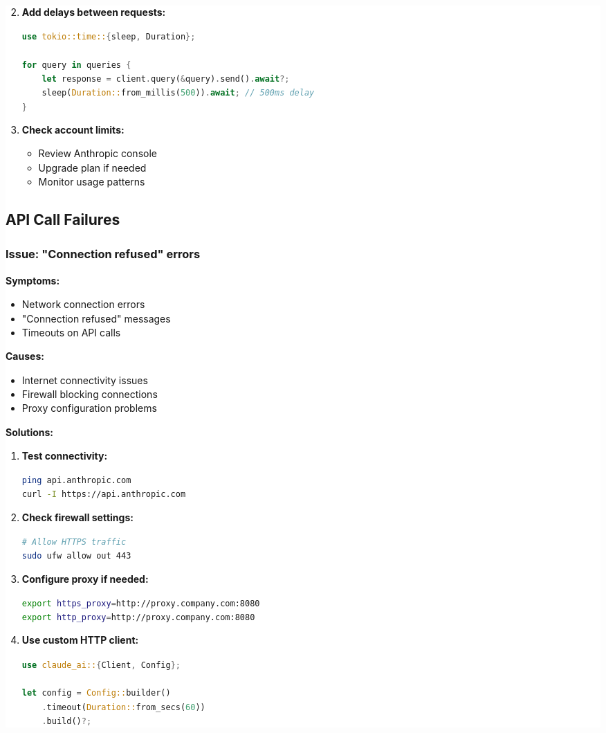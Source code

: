 2. **Add delays between requests:**
   ```rust
   use tokio::time::{sleep, Duration};
   
   for query in queries {
       let response = client.query(&query).send().await?;
       sleep(Duration::from_millis(500)).await; // 500ms delay
   }
   ```

3. **Check account limits:**
   - Review Anthropic console
   - Upgrade plan if needed
   - Monitor usage patterns

## API Call Failures

### Issue: "Connection refused" errors

**Symptoms:**
- Network connection errors
- "Connection refused" messages
- Timeouts on API calls

**Causes:**
- Internet connectivity issues
- Firewall blocking connections
- Proxy configuration problems

**Solutions:**

1. **Test connectivity:**
   ```bash
   ping api.anthropic.com
   curl -I https://api.anthropic.com
   ```

2. **Check firewall settings:**
   ```bash
   # Allow HTTPS traffic
   sudo ufw allow out 443
   ```

3. **Configure proxy if needed:**
   ```bash
   export https_proxy=http://proxy.company.com:8080
   export http_proxy=http://proxy.company.com:8080
   ```

4. **Use custom HTTP client:**
   ```rust
   use claude_ai::{Client, Config};
   
   let config = Config::builder()
       .timeout(Duration::from_secs(60))
       .build()?;
   ```
